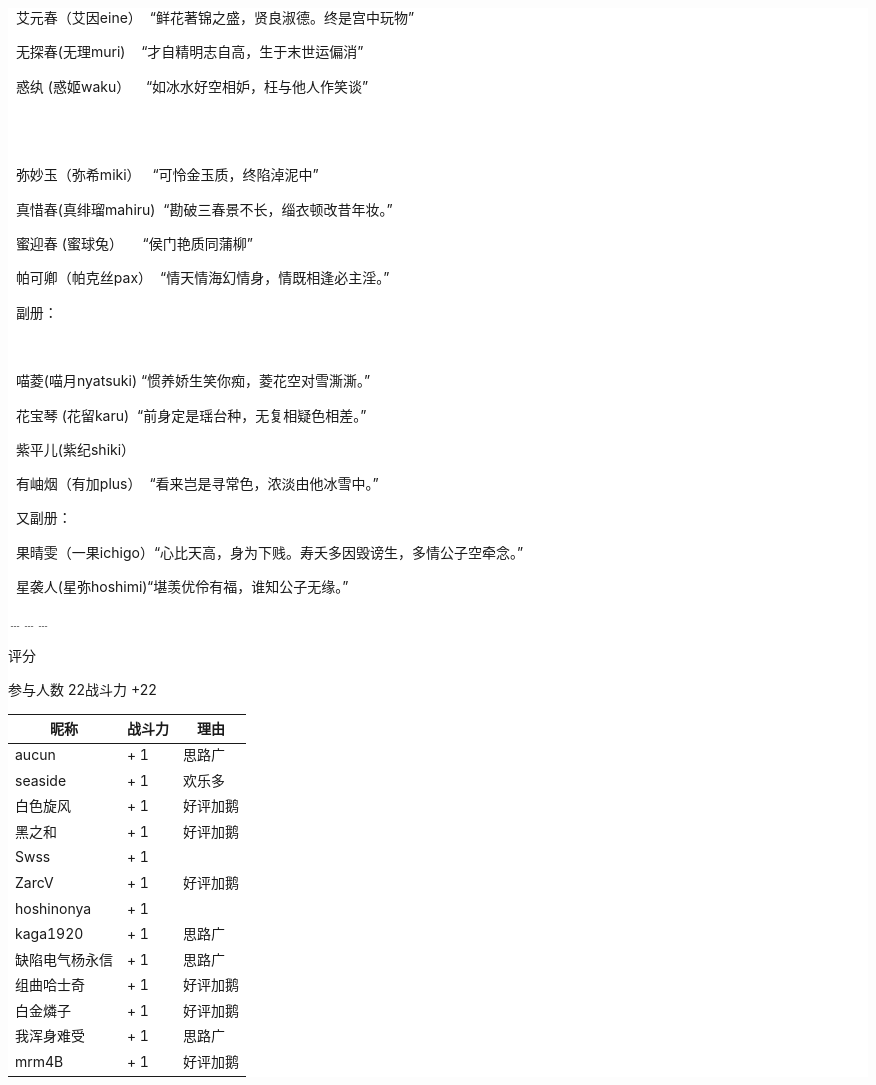 
  艾元春（艾因eine）  “鲜花著锦之盛，贤良淑德。终是宫中玩物”


  无探春(无理muri)    “才自精明志自高，生于末世运偏消”                   


  惑纨 (惑姬waku）    “如冰水好空相妒，枉与他人作笑谈”                                                                                                                                         

  

  弥妙玉（弥希miki）   “可怜金玉质，终陷淖泥中”                                        


  真惜春(真绯瑠mahiru)  “勘破三春景不长，缁衣顿改昔年妆。”


  蜜迎春 (蜜球兔）     “侯门艳质同蒲柳”


  帕可卿（帕克丝pax）  “情天情海幻情身，情既相逢必主淫。”


  副册：

  

  喵菱(喵月nyatsuki) “惯养娇生笑你痴，菱花空对雪澌澌。”


  花宝琴 (花留karu)  “前身定是瑶台种，无复相疑色相差。” 


  紫平儿(紫纪shiki）


  有岫烟（有加plus）  “看来岂是寻常色，浓淡由他冰雪中。” 


  又副册：


  果晴雯（一果ichigo）“心比天高，身为下贱。寿夭多因毁谤生，多情公子空牵念。”


  星袭人(星弥hoshimi)“堪羡优伶有福，谁知公子无缘。”


﹍﹍﹍

评分


 参与人数 22战斗力 +22

|昵称|战斗力|理由|
|----|---|---|
| aucun| + 1|思路广|
| seaside| + 1|欢乐多|
| 白色旋风| + 1|好评加鹅|
| 黑之和| + 1|好评加鹅|
| Swss| + 1||
| ZarcV| + 1|好评加鹅|
| hoshinonya| + 1||
| kaga1920| + 1|思路广|
| 缺陷电气杨永信| + 1|思路广|
| 组曲哈士奇| + 1|好评加鹅|
| 白金燐子| + 1|好评加鹅|
| 我浑身难受| + 1|思路广|
| mrm4B| + 1|好评加鹅|